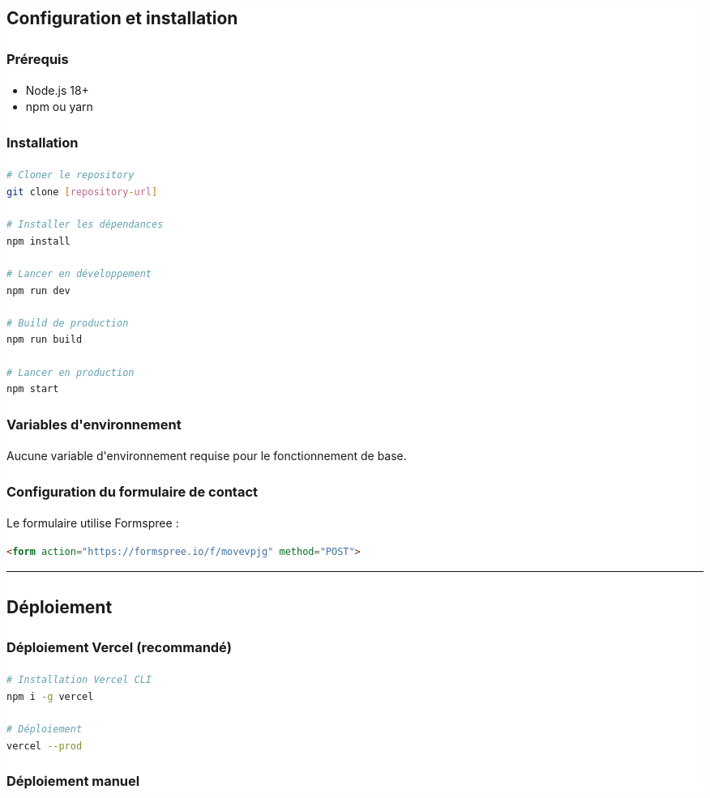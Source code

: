 
## Configuration et installation

### Prérequis
- Node.js 18+
- npm ou yarn

### Installation

```bash
# Cloner le repository
git clone [repository-url]

# Installer les dépendances
npm install

# Lancer en développement
npm run dev

# Build de production
npm run build

# Lancer en production
npm start
```

### Variables d'environnement

Aucune variable d'environnement requise pour le fonctionnement de base.

### Configuration du formulaire de contact

Le formulaire utilise Formspree :
```html
<form action="https://formspree.io/f/movevpjg" method="POST">
```

---

## Déploiement

### Déploiement Vercel (recommandé)

```bash
# Installation Vercel CLI
npm i -g vercel

# Déploiement
vercel --prod
```

### Déploiement manuel
